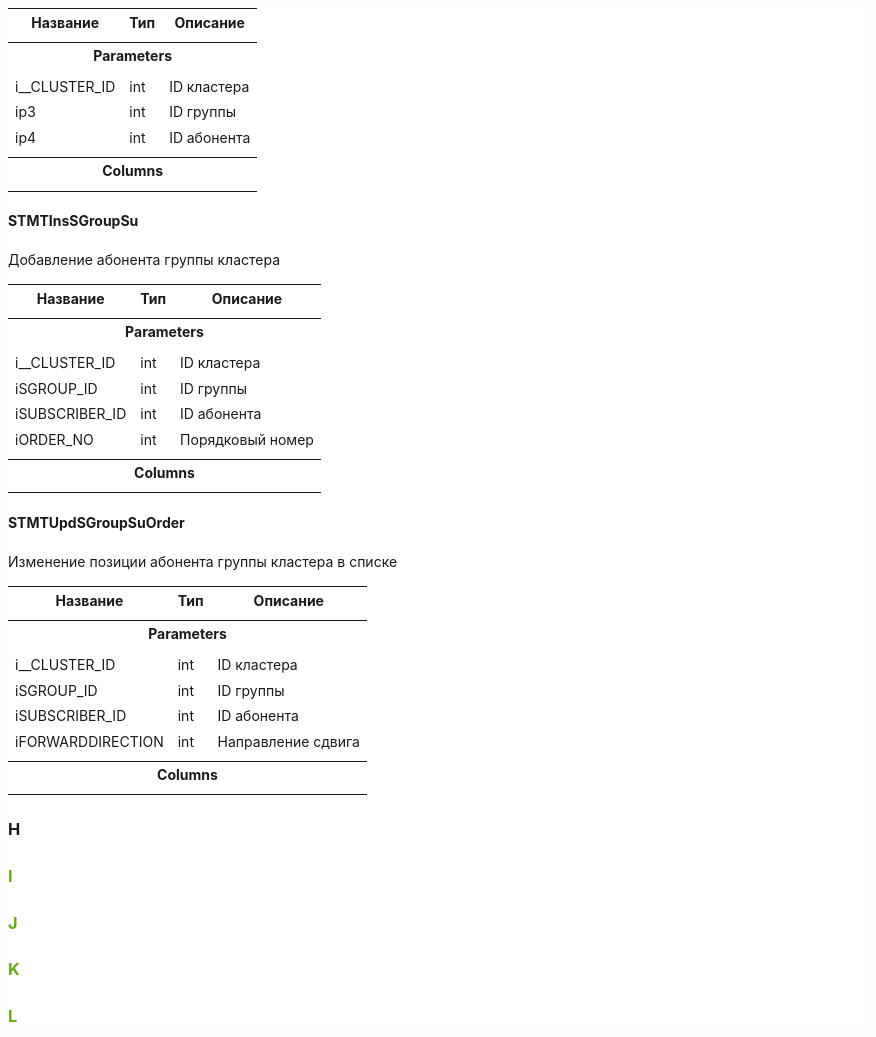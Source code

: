 <table>
<tr><th>Название</th>		<th>Тип</th>		<th>Описание</th></tr>
<tr><td></td><td></td><td></td></tr>
<tr><th colspan="3">Parameters</th></tr>
<tr><td></td><td></td><td></td></tr>
<tr><td>i__CLUSTER_ID</a></td>	<td>int</td>	<td>ID кластера</td></tr>
<tr><td>ip3</td>				<td>int</td>	<td>ID группы</td></tr>
<tr><td>ip4</td>				<td>int</td>	<td>ID абонента</td></tr>
<tr><td></td><td></td><td></td></tr>
<tr><th colspan="3">Columns</th></tr>
<tr><td></td><td></td><td></td></tr>
</table>

#### STMTInsSGroupSu
Добавление абонента группы кластера

<table>
<tr><th>Название</th>		<th>Тип</th>		<th>Описание</th></tr>
<tr><td></td><td></td><td></td></tr>
<tr><th colspan="3">Parameters</th></tr>
<tr><td></td><td></td><td></td></tr>
<tr><td>i__CLUSTER_ID</a></td>	<td>int</td>	<td>ID кластера</td></tr>
<tr><td>iSGROUP_ID</td>			<td>int</td>	<td>ID группы</td></tr>
<tr><td>iSUBSCRIBER_ID</td>		<td>int</td>	<td>ID абонента</td></tr>
<tr><td>iORDER_NO</td>			<td>int</td>	<td>Порядковый номер</td></tr>
<tr><td></td><td></td><td></td></tr>
<tr><th colspan="3">Columns</th></tr>
<tr><td></td><td></td><td></td></tr>
</table>

#### STMTUpdSGroupSuOrder
Изменение позиции абонента группы кластера в списке

<table>
<tr><th>Название</th>		<th>Тип</th>		<th>Описание</th></tr>
<tr><td></td><td></td><td></td></tr>
<tr><th colspan="3">Parameters</th></tr>
<tr><td></td><td></td><td></td></tr>
<tr><td>i__CLUSTER_ID</a></td>	<td>int</td>	<td>ID кластера</td></tr>
<tr><td>iSGROUP_ID</td>			<td>int</td>	<td>ID группы</td></tr>
<tr><td>iSUBSCRIBER_ID</td>		<td>int</td>	<td>ID абонента</td></tr>
<tr><td>iFORWARDDIRECTION</td>	<td>int</td>	<td>Направление сдвига</td></tr>
<tr><td></td><td></td><td></td></tr>
<tr><th colspan="3">Columns</th></tr>
<tr><td></td><td></td><td></td></tr>
</table>

<a name="leter_h"><h3 style="color: #66AB16;">H</h3></a>
<a name="leter_i"><h3 style="color: #66AB16;">I</h3></a>
<a name="leter_j"><h3 style="color: #66AB16;">J</h3></a>
<a name="leter_k"><h3 style="color: #66AB16;">K</h3></a>
<a name="leter_l"><h3 style="color: #66AB16;">L</h3></a>
